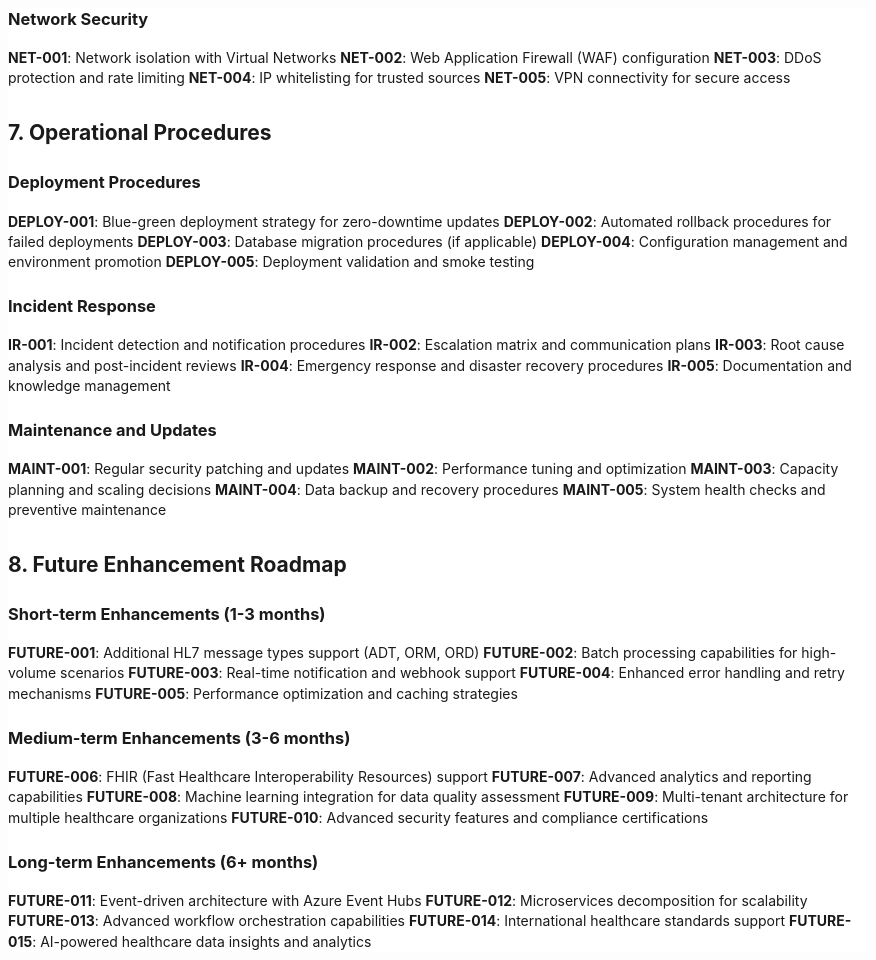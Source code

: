 ### Network Security
**NET-001**: Network isolation with Virtual Networks
**NET-002**: Web Application Firewall (WAF) configuration
**NET-003**: DDoS protection and rate limiting
**NET-004**: IP whitelisting for trusted sources
**NET-005**: VPN connectivity for secure access

## 7. Operational Procedures

### Deployment Procedures
**DEPLOY-001**: Blue-green deployment strategy for zero-downtime updates
**DEPLOY-002**: Automated rollback procedures for failed deployments
**DEPLOY-003**: Database migration procedures (if applicable)
**DEPLOY-004**: Configuration management and environment promotion
**DEPLOY-005**: Deployment validation and smoke testing

### Incident Response
**IR-001**: Incident detection and notification procedures
**IR-002**: Escalation matrix and communication plans
**IR-003**: Root cause analysis and post-incident reviews
**IR-004**: Emergency response and disaster recovery procedures
**IR-005**: Documentation and knowledge management

### Maintenance and Updates
**MAINT-001**: Regular security patching and updates
**MAINT-002**: Performance tuning and optimization
**MAINT-003**: Capacity planning and scaling decisions
**MAINT-004**: Data backup and recovery procedures
**MAINT-005**: System health checks and preventive maintenance

## 8. Future Enhancement Roadmap

### Short-term Enhancements (1-3 months)
**FUTURE-001**: Additional HL7 message types support (ADT, ORM, ORD)
**FUTURE-002**: Batch processing capabilities for high-volume scenarios
**FUTURE-003**: Real-time notification and webhook support
**FUTURE-004**: Enhanced error handling and retry mechanisms
**FUTURE-005**: Performance optimization and caching strategies

### Medium-term Enhancements (3-6 months)
**FUTURE-006**: FHIR (Fast Healthcare Interoperability Resources) support
**FUTURE-007**: Advanced analytics and reporting capabilities
**FUTURE-008**: Machine learning integration for data quality assessment
**FUTURE-009**: Multi-tenant architecture for multiple healthcare organizations
**FUTURE-010**: Advanced security features and compliance certifications

### Long-term Enhancements (6+ months)
**FUTURE-011**: Event-driven architecture with Azure Event Hubs
**FUTURE-012**: Microservices decomposition for scalability
**FUTURE-013**: Advanced workflow orchestration capabilities
**FUTURE-014**: International healthcare standards support
**FUTURE-015**: AI-powered healthcare data insights and analytics
